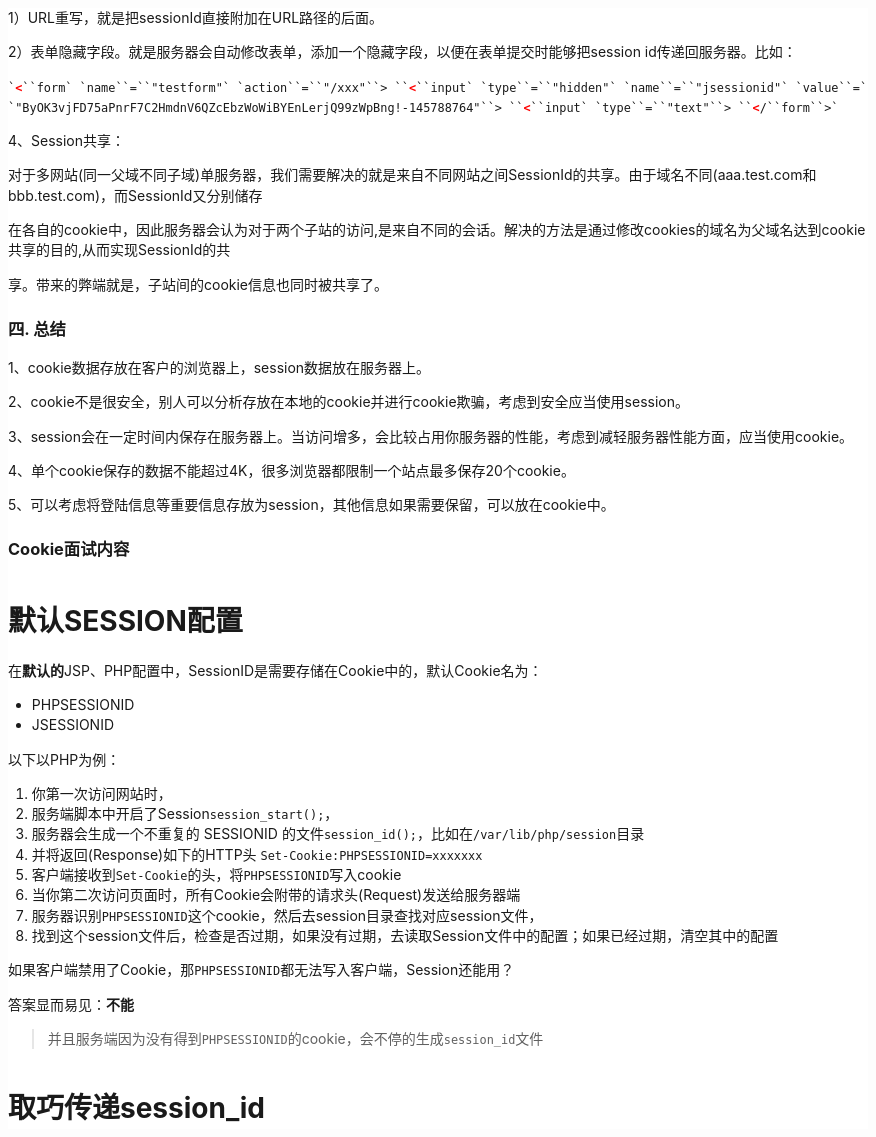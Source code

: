 1）URL重写，就是把sessionId直接附加在URL路径的后面。

2）表单隐藏字段。就是服务器会自动修改表单，添加一个隐藏字段，以便在表单提交时能够把session id传递回服务器。比如：

```xml
`<``form` `name``=``"testform"` `action``=``"/xxx"``> ``<``input` `type``=``"hidden"` `name``=``"jsessionid"` `value``=``"ByOK3vjFD75aPnrF7C2HmdnV6QZcEbzWoWiBYEnLerjQ99zWpBng!-145788764"``> ``<``input` `type``=``"text"``> ``</``form``>`
```

4、Session共享：

对于多网站(同一父域不同子域)单服务器，我们需要解决的就是来自不同网站之间SessionId的共享。由于域名不同(aaa.test.com和bbb.test.com)，而SessionId又分别储存

在各自的cookie中，因此服务器会认为对于两个子站的访问,是来自不同的会话。解决的方法是通过修改cookies的域名为父域名达到cookie共享的目的,从而实现SessionId的共

享。带来的弊端就是，子站间的cookie信息也同时被共享了。

### **四. 总结**

1、cookie数据存放在客户的浏览器上，session数据放在服务器上。

2、cookie不是很安全，别人可以分析存放在本地的cookie并进行cookie欺骗，考虑到安全应当使用session。

3、session会在一定时间内保存在服务器上。当访问增多，会比较占用你服务器的性能，考虑到减轻服务器性能方面，应当使用cookie。

4、单个cookie保存的数据不能超过4K，很多浏览器都限制一个站点最多保存20个cookie。

5、可以考虑将登陆信息等重要信息存放为session，其他信息如果需要保留，可以放在cookie中。



### Cookie面试内容

# 默认SESSION配置

在**默认的**JSP、PHP配置中，SessionID是需要存储在Cookie中的，默认Cookie名为：

- PHPSESSIONID
- JSESSIONID

以下以PHP为例：

1. 你第一次访问网站时，
2. 服务端脚本中开启了Session`session_start();`，
3. 服务器会生成一个不重复的 SESSIONID 的文件`session_id();`，比如在`/var/lib/php/session`目录
4. 并将返回(Response)如下的HTTP头 `Set-Cookie:PHPSESSIONID=xxxxxxx`
5. 客户端接收到`Set-Cookie`的头，将`PHPSESSIONID`写入cookie
6. 当你第二次访问页面时，所有Cookie会附带的请求头(Request)发送给服务器端
7. 服务器识别`PHPSESSIONID`这个cookie，然后去session目录查找对应session文件，
8. 找到这个session文件后，检查是否过期，如果没有过期，去读取Session文件中的配置；如果已经过期，清空其中的配置

如果客户端禁用了Cookie，那`PHPSESSIONID`都无法写入客户端，Session还能用？

答案显而易见：**不能**

> 并且服务端因为没有得到`PHPSESSIONID`的cookie，会不停的生成`session_id`文件

# 取巧传递session_id
